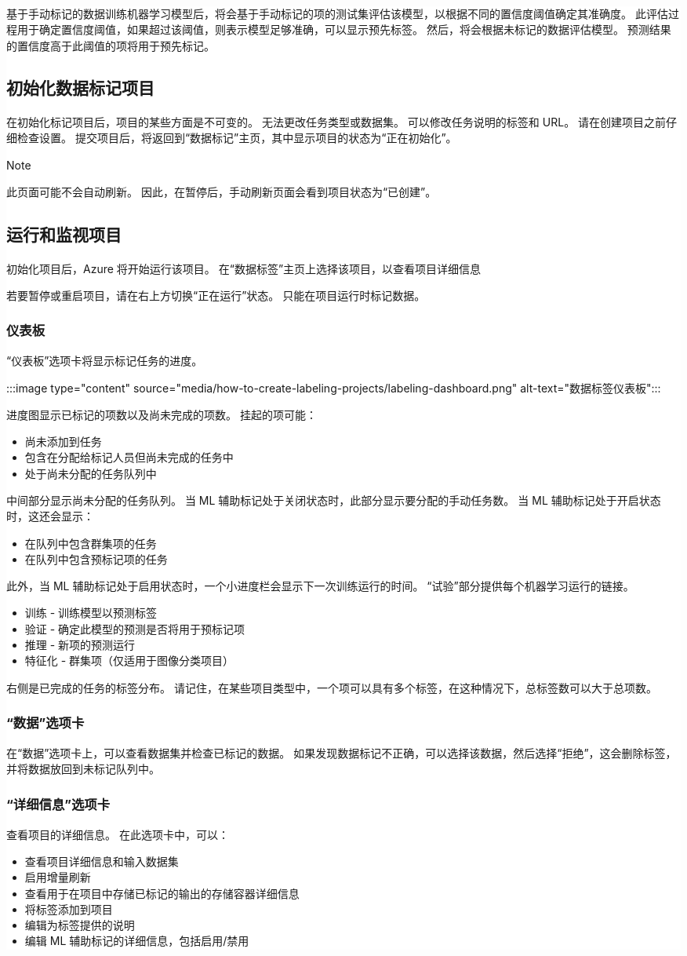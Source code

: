 基于手动标记的数据训练机器学习模型后，将会基于手动标记的项的测试集评估该模型，以根据不同的置信度阈值确定其准确度。 此评估过程用于确定置信度阈值，如果超过该阈值，则表示模型足够准确，可以显示预先标签。 然后，将会根据未标记的数据评估模型。 预测结果的置信度高于此阈值的项将用于预先标记。

## <a name="initialize-the-data-labeling-project"></a>初始化数据标记项目

在初始化标记项目后，项目的某些方面是不可变的。 无法更改任务类型或数据集。 可以修改任务说明的标签和 URL。 请在创建项目之前仔细检查设置。 提交项目后，将返回到“数据标记”主页，其中显示项目的状态为“正在初始化”。

> [!NOTE]
> 此页面可能不会自动刷新。 因此，在暂停后，手动刷新页面会看到项目状态为“已创建”。

## <a name="run-and-monitor-the-project"></a>运行和监视项目
初始化项目后，Azure 将开始运行该项目。 在“数据标签”主页上选择该项目，以查看项目详细信息

若要暂停或重启项目，请在右上方切换“正在运行”状态。 只能在项目运行时标记数据。

### <a name="dashboard"></a>仪表板

“仪表板”选项卡将显示标记任务的进度。

:::image type="content" source="media/how-to-create-labeling-projects/labeling-dashboard.png" alt-text="数据标签仪表板":::

进度图显示已标记的项数以及尚未完成的项数。  挂起的项可能：

* 尚未添加到任务
* 包含在分配给标记人员但尚未完成的任务中 
* 处于尚未分配的任务队列中

中间部分显示尚未分配的任务队列。 当 ML 辅助标记处于关闭状态时，此部分显示要分配的手动任务数。 当 ML 辅助标记处于开启状态时，这还会显示：

* 在队列中包含群集项的任务
* 在队列中包含预标记项的任务

此外，当 ML 辅助标记处于启用状态时，一个小进度栏会显示下一次训练运行的时间。  “试验”部分提供每个机器学习运行的链接。

* 训练 - 训练模型以预测标签
* 验证 - 确定此模型的预测是否将用于预标记项 
* 推理 - 新项的预测运行
* 特征化 - 群集项（仅适用于图像分类项目）

右侧是已完成的任务的标签分布。  请记住，在某些项目类型中，一个项可以具有多个标签，在这种情况下，总标签数可以大于总项数。

### <a name="data-tab"></a>“数据”选项卡

在“数据”选项卡上，可以查看数据集并检查已标记的数据。 如果发现数据标记不正确，可以选择该数据，然后选择“拒绝”，这会删除标签，并将数据放回到未标记队列中。

### <a name="details-tab"></a>“详细信息”选项卡

查看项目的详细信息。  在此选项卡中，可以：

* 查看项目详细信息和输入数据集
* 启用增量刷新
* 查看用于在项目中存储已标记的输出的存储容器详细信息
* 将标签添加到项目
* 编辑为标签提供的说明
* 编辑 ML 辅助标记的详细信息，包括启用/禁用
